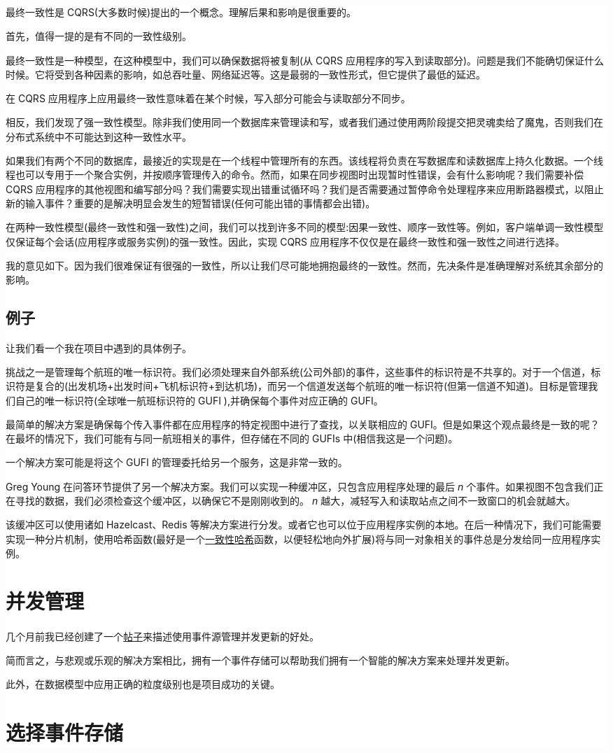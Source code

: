 最终一致性是 CQRS(大多数时候)提出的一个概念。理解后果和影响是很重要的。

首先，值得一提的是有不同的一致性级别。

最终一致性是一种模型，在这种模型中，我们可以确保数据将被复制(从 CQRS 应用程序的写入到读取部分)。问题是我们不能确切保证什么时候。它将受到各种因素的影响，如总吞吐量、网络延迟等。这是最弱的一致性形式，但它提供了最低的延迟。

在 CQRS 应用程序上应用最终一致性意味着在某个时候，写入部分可能会与读取部分不同步。

相反，我们发现了强一致性模型。除非我们使用同一个数据库来管理读和写，或者我们通过使用两阶段提交把灵魂卖给了魔鬼，否则我们在分布式系统中不可能达到这种一致性水平。

如果我们有两个不同的数据库，最接近的实现是在一个线程中管理所有的东西。该线程将负责在写数据库和读数据库上持久化数据。一个线程也可以专用于一个聚合实例，并按顺序管理传入的命令。然而，如果在同步视图时出现暂时性错误，会有什么影响呢？我们需要补偿 CQRS 应用程序的其他视图和编写部分吗？我们需要实现出错重试循环吗？我们是否需要通过暂停命令处理程序来应用断路器模式，以阻止新的输入事件？重要的是解决明显会发生的短暂错误(任何可能出错的事情都会出错)。

在两种一致性模型(最终一致性和强一致性)之间，我们可以找到许多不同的模型:因果一致性、顺序一致性等。例如，客户端单调一致性模型仅保证每个会话(应用程序或服务实例)的强一致性。因此，实现 CQRS 应用程序不仅仅是在最终一致性和强一致性之间进行选择。

我的意见如下。因为我们很难保证有很强的一致性，所以让我们尽可能地拥抱最终的一致性。然而，先决条件是准确理解对系统其余部分的影响。

## 例子

让我们看一个我在项目中遇到的具体例子。

挑战之一是管理每个航班的唯一标识符。我们必须处理来自外部系统(公司外部)的事件，这些事件的标识符是不共享的。对于一个信道，标识符是复合的(出发机场+出发时间+飞机标识符+到达机场)，而另一个信道发送每个航班的唯一标识符(但第一信道不知道)。目标是管理我们自己的唯一标识符(全球唯一航班标识符的 GUFI ),并确保每个事件对应正确的 GUFI。

最简单的解决方案是确保每个传入事件都在应用程序的特定视图中进行了查找，以关联相应的 GUFI。但是如果这个观点最终是一致的呢？在最坏的情况下，我们可能有与同一航班相关的事件，但存储在不同的 GUFIs 中(相信我这是一个问题)。

一个解决方案可能是将这个 GUFI 的管理委托给另一个服务，这是非常一致的。

Greg Young 在问答环节提供了另一个解决方案。我们可以实现一种缓冲区，只包含应用程序处理的最后 *n* 个事件。如果视图不包含我们正在寻找的数据，我们必须检查这个缓冲区，以确保它不是刚刚收到的。 *n* 越大，减轻写入和读取站点之间不一致窗口的机会就越大。

该缓冲区可以使用诸如 Hazelcast、Redis 等解决方案进行分发。或者它也可以位于应用程序实例的本地。在后一种情况下，我们可能需要实现一种分片机制，使用哈希函数(最好是一个[一致性哈希](https://en.wikipedia.org/wiki/Consistent_hashing)函数，以便轻松地向外扩展)将与同一对象相关的事件总是分发给同一应用程序实例。

# 并发管理

几个月前我已经创建了一个[帖子](https://medium.com/@teivah/event-sourcing-and-concurrent-updates-32354ec26a4c)来描述使用事件源管理并发更新的好处。

简而言之，与悲观或乐观的解决方案相比，拥有一个事件存储可以帮助我们拥有一个智能的解决方案来处理并发更新。

此外，在数据模型中应用正确的粒度级别也是项目成功的关键。

# 选择事件存储
